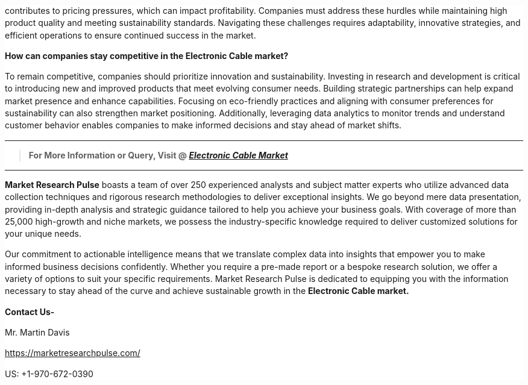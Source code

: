 contributes to pricing pressures, which can impact profitability. Companies must address these hurdles while maintaining high product quality and meeting sustainability standards. Navigating these challenges requires adaptability, innovative strategies, and efficient operations to ensure continued success in the market.</p><p><strong>How can companies stay competitive in the Electronic Cable market?</strong></p><p>To remain competitive, companies should prioritize innovation and sustainability. Investing in research and development is critical to introducing new and improved products that meet evolving consumer needs. Building strategic partnerships can help expand market presence and enhance capabilities. Focusing on eco-friendly practices and aligning with consumer preferences for sustainability can also strengthen market positioning. Additionally, leveraging data analytics to monitor trends and understand customer behavior enables companies to make informed decisions and stay ahead of market shifts.</p><hr /><blockquote><p><strong>For More Information or Query, Visit @&nbsp;<em><a href="https://marketresearchpulse.com/report/128875/electronic-cable-market?utm_source=Linkedin&utm_medium=0116">Electronic Cable Market</a></em></strong></p></blockquote><hr /><p><strong>Market Research Pulse</strong> boasts a team of over 250 experienced analysts and subject matter experts who utilize advanced data collection techniques and rigorous research methodologies to deliver exceptional insights. We go beyond mere data presentation, providing in-depth analysis and strategic guidance tailored to help you achieve your business goals. With coverage of more than 25,000 high-growth and niche markets, we possess the industry-specific knowledge required to deliver customized solutions for your unique needs.</p><p>Our commitment to actionable intelligence means that we translate complex data into insights that empower you to make informed business decisions confidently. Whether you require a pre-made report or a bespoke research solution, we offer a variety of options to suit your specific requirements. Market Research Pulse is dedicated to equipping you with the information necessary to stay ahead of the curve and achieve sustainable growth in the <strong>Electronic Cable market.</strong></p><p><strong>Contact Us-</strong></p><p>Mr. Martin Davis</p><p>https://marketresearchpulse.com/</p><p>US: +1-970-672-0390</p>
